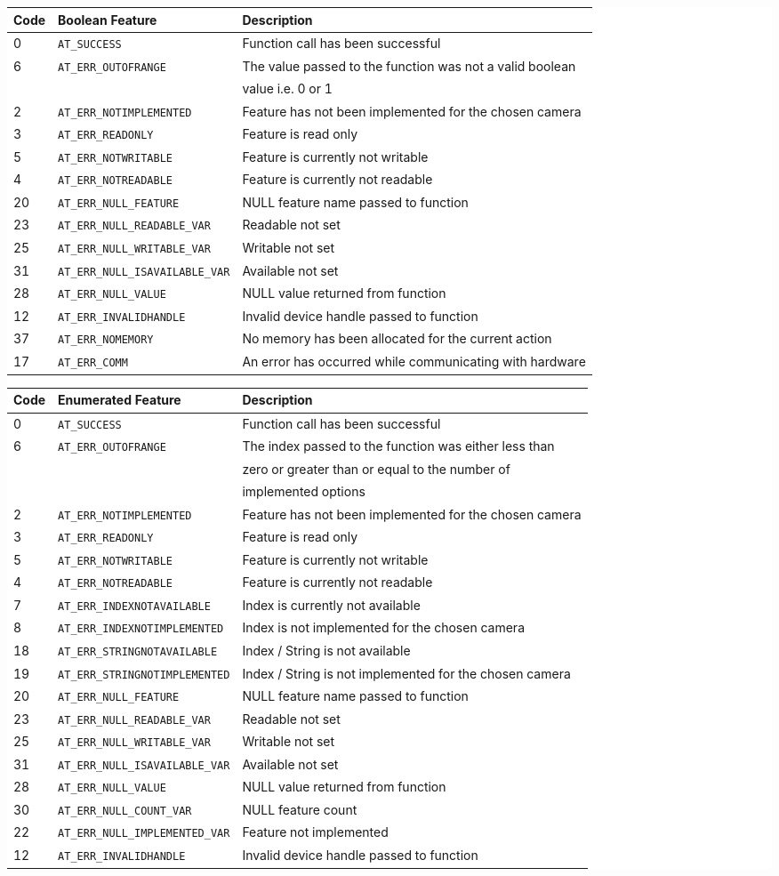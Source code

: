 | Code | Boolean Feature               | Description                                              |
|:-----|:------------------------------|:---------------------------------------------------------|
| 0    | `AT_SUCCESS`                  | Function call has been successful                        |
| 6    | `AT_ERR_OUTOFRANGE`           | The value passed to the function was not a valid boolean |
|      |                               | value i.e. 0 or 1                                        |
| 2    | `AT_ERR_NOTIMPLEMENTED`       | Feature has not been implemented for the chosen camera   |
| 3    | `AT_ERR_READONLY`             | Feature is read only                                     |
| 5    | `AT_ERR_NOTWRITABLE`          | Feature is currently not writable                        |
| 4    | `AT_ERR_NOTREADABLE`          | Feature is currently not readable                        |
| 20   | `AT_ERR_NULL_FEATURE`         | NULL feature name passed to function                     |
| 23   | `AT_ERR_NULL_READABLE_VAR`    | Readable not set                                         |
| 25   | `AT_ERR_NULL_WRITABLE_VAR`    | Writable not set                                         |
| 31   | `AT_ERR_NULL_ISAVAILABLE_VAR` | Available not set                                        |
| 28   | `AT_ERR_NULL_VALUE`           | NULL value returned from function                        |
| 12   | `AT_ERR_INVALIDHANDLE`        | Invalid device handle passed to function                 |
| 37   | `AT_ERR_NOMEMORY`             | No memory has been allocated for the current action      |
| 17   | `AT_ERR_COMM`                 | An error has occurred while communicating with hardware  |

| Code | Enumerated Feature            | Description                                             |
|:-----|:------------------------------|:--------------------------------------------------------|
| 0    | `AT_SUCCESS`                  | Function call has been successful                       |
| 6    | `AT_ERR_OUTOFRANGE`           | The index passed to the function was either less than   |
|      |                               | zero or greater than or equal to the number of          |
|      |                               | implemented options                                     |
| 2    | `AT_ERR_NOTIMPLEMENTED`       | Feature has not been implemented for the chosen camera  |
| 3    | `AT_ERR_READONLY`             | Feature is read only                                    |
| 5    | `AT_ERR_NOTWRITABLE`          | Feature is currently not writable                       |
| 4    | `AT_ERR_NOTREADABLE`          | Feature is currently not readable                       |
| 7    | `AT_ERR_INDEXNOTAVAILABLE`    | Index is currently not available                        |
| 8    | `AT_ERR_INDEXNOTIMPLEMENTED`  | Index is not implemented for the chosen camera          |
| 18   | `AT_ERR_STRINGNOTAVAILABLE`   | Index / String is not available                         |
| 19   | `AT_ERR_STRINGNOTIMPLEMENTED` | Index / String is not implemented for the chosen camera |
| 20   | `AT_ERR_NULL_FEATURE`         | NULL feature name passed to function                    |
| 23   | `AT_ERR_NULL_READABLE_VAR`    | Readable not set                                        |
| 25   | `AT_ERR_NULL_WRITABLE_VAR`    | Writable not set                                        |
| 31   | `AT_ERR_NULL_ISAVAILABLE_VAR` | Available not set                                       |
| 28   | `AT_ERR_NULL_VALUE`           | NULL value returned from function                       |
| 30   | `AT_ERR_NULL_COUNT_VAR`       | NULL feature count                                      |
| 22   | `AT_ERR_NULL_IMPLEMENTED_VAR` | Feature not implemented                                 |
| 12   | `AT_ERR_INVALIDHANDLE`        | Invalid device handle passed to function                |